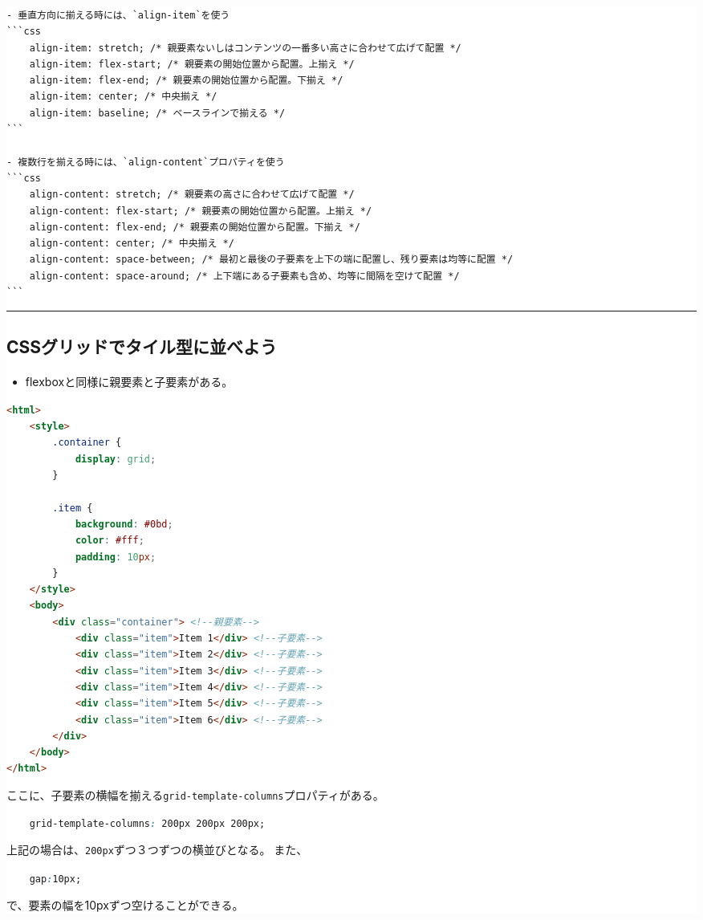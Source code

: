     - 垂直方向に揃える時には、`align-item`を使う
    ```css
        align-item: stretch; /* 親要素ないしはコンテンツの一番多い高さに合わせて広げて配置 */
        align-item: flex-start; /* 親要素の開始位置から配置。上揃え */
        align-item: flex-end; /* 親要素の開始位置から配置。下揃え */
        align-item: center; /* 中央揃え */
        align-item: baseline; /* ベースラインで揃える */
    ```

    - 複数行を揃える時には、`align-content`プロパティを使う
    ```css
        align-content: stretch; /* 親要素の高さに合わせて広げて配置 */
        align-content: flex-start; /* 親要素の開始位置から配置。上揃え */
        align-content: flex-end; /* 親要素の開始位置から配置。下揃え */
        align-content: center; /* 中央揃え */
        align-content: space-between; /* 最初と最後の子要素を上下の端に配置し、残り要素は均等に配置 */
        align-content: space-around; /* 上下端にある子要素も含め、均等に間隔を空けて配置 */
    ```

---

## CSSグリッドでタイル型に並べよう

- flexboxと同様に親要素と子要素がある。
```html
<html>
    <style>
        .container {
            display: grid;
        }

        .item {
            background: #0bd;
            color: #fff;
            padding: 10px;
        }
    </style>
    <body>
        <div class="container"> <!--親要素-->
            <div class="item">Item 1</div> <!--子要素-->
            <div class="item">Item 2</div> <!--子要素-->
            <div class="item">Item 3</div> <!--子要素-->
            <div class="item">Item 4</div> <!--子要素-->
            <div class="item">Item 5</div> <!--子要素-->
            <div class="item">Item 6</div> <!--子要素-->
        </div>
    </body>
</html>
```

ここに、子要素の横幅を揃える`grid-template-columns`プロパティがある。
```css
    grid-template-columns: 200px 200px 200px;
```
上記の場合は、`200px`ずつ３つずつの横並びとなる。
また、
```css
    gap:10px;
```
で、要素の幅を10pxずつ空けることができる。
